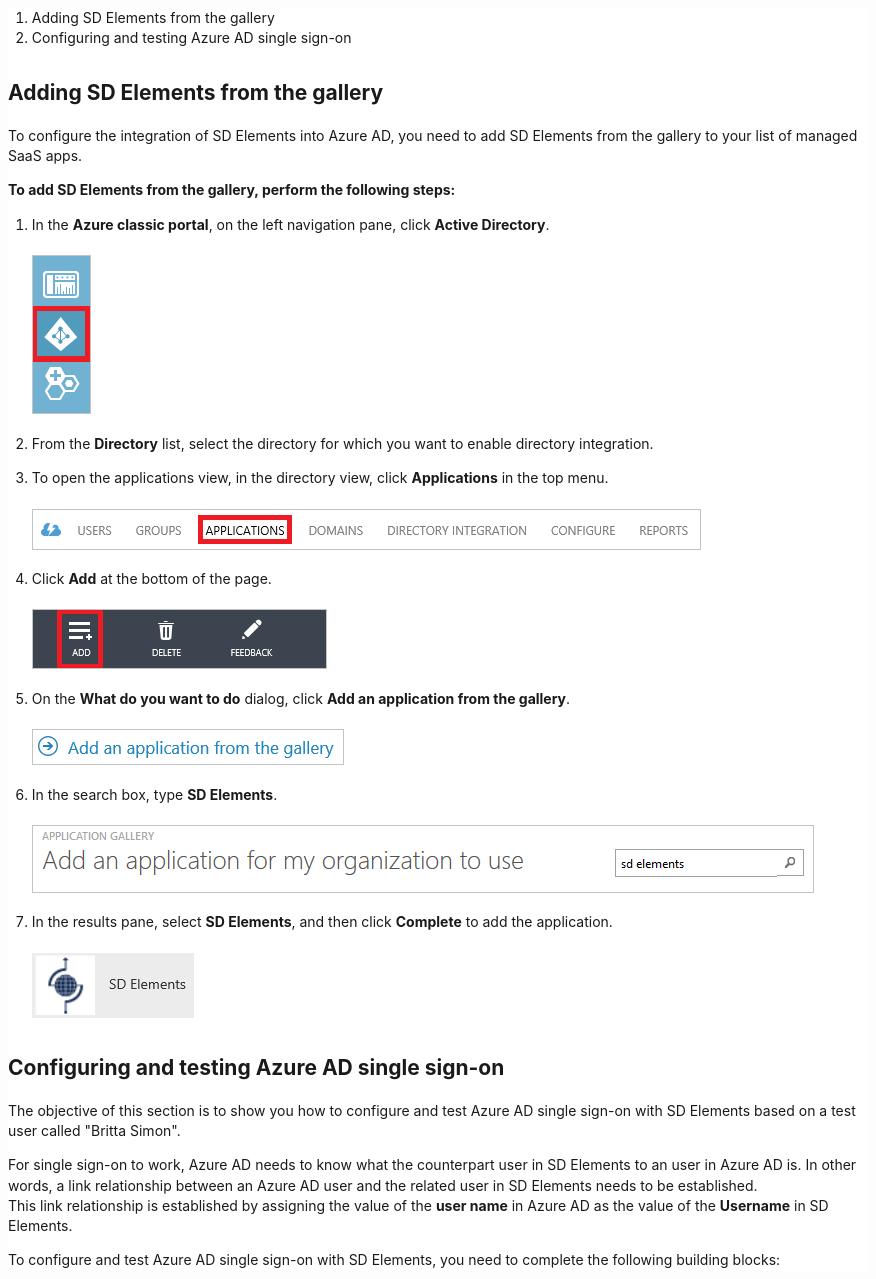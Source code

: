 1. Adding SD Elements from the gallery
2. Configuring and testing Azure AD single sign-on

## Adding SD Elements from the gallery
To configure the integration of SD Elements into Azure AD, you need to add SD Elements from the gallery to your list of managed SaaS apps.

**To add SD Elements from the gallery, perform the following steps:**

1. In the **Azure classic portal**, on the left navigation pane, click **Active Directory**. <br><br>
![Active Directory][1]<br>

2. From the **Directory** list, select the directory for which you want to enable directory integration.

3. To open the applications view, in the directory view, click **Applications** in the top menu.<br><br>
![Applications][2]<br>

4. Click **Add** at the bottom of the page.<br><br>
![Applications][3]<br>
5. On the **What do you want to do** dialog, click **Add an application from the gallery**.<br><br>
![Applications][4]<br>
6. In the search box, type **SD Elements**.<br><br>
![Creating an Azure AD test user](./media/active-directory-saas-sd-elements-tutorial/tutorial_sd-elements_01.png)<br>
7. In the results pane, select **SD Elements**, and then click **Complete** to add the application.
<br><br>
![Creating an Azure AD test user](./media/active-directory-saas-sd-elements-tutorial/tutorial_sd-elements_02.png)<br>

## Configuring and testing Azure AD single sign-on
The objective of this section is to show you how to configure and test Azure AD single sign-on with SD Elements based on a test user called "Britta Simon".

For single sign-on to work, Azure AD needs to know what the counterpart user in SD Elements to an user in Azure AD is. In other words, a link relationship between an Azure AD user and the related user in SD Elements needs to be established.<br>
This link relationship is established by assigning the value of the **user name** in Azure AD as the value of the **Username** in SD Elements.

To configure and test Azure AD single sign-on with SD Elements, you need to complete the following building blocks:


[1]: ./media/active-directory-saas-sd-elements-tutorial/tutorial_general_01.png
[2]: ./media/active-directory-saas-sd-elements-tutorial/tutorial_general_02.png
[3]: ./media/active-directory-saas-sd-elements-tutorial/tutorial_general_03.png
[4]: ./media/active-directory-saas-sd-elements-tutorial/tutorial_general_04.png
[6]: ./media/active-directory-saas-sd-elements-tutorial/tutorial_general_05.png
[10]: ./media/active-directory-saas-sd-elements-tutorial/tutorial_general_06.png
[11]: ./media/active-directory-saas-sd-elements-tutorial/tutorial_general_07.png
[20]: ./media/active-directory-saas-sd-elements-tutorial/tutorial_general_100.png
[21]: ./media/active-directory-saas-sd-elements-tutorial/tutorial_general_80.png
[22]: ./media/active-directory-saas-sd-elements-tutorial/tutorial_general_82.png
[23]: ./media/active-directory-saas-sd-elements-tutorial/tutorial_general_81.png
[24]: ./media/active-directory-saas-sd-elements-tutorial/tutorial_general_83.png
[200]: ./media/active-directory-saas-sd-elements-tutorial/tutorial_general_200.png
[201]: ./media/active-directory-saas-sd-elements-tutorial/tutorial_general_201.png
[203]: ./media/active-directory-saas-sd-elements-tutorial/tutorial_general_203.png
[204]: ./media/active-directory-saas-sd-elements-tutorial/tutorial_general_204.png
[205]: ./media/active-directory-saas-sd-elements-tutorial/tutorial_general_205.png